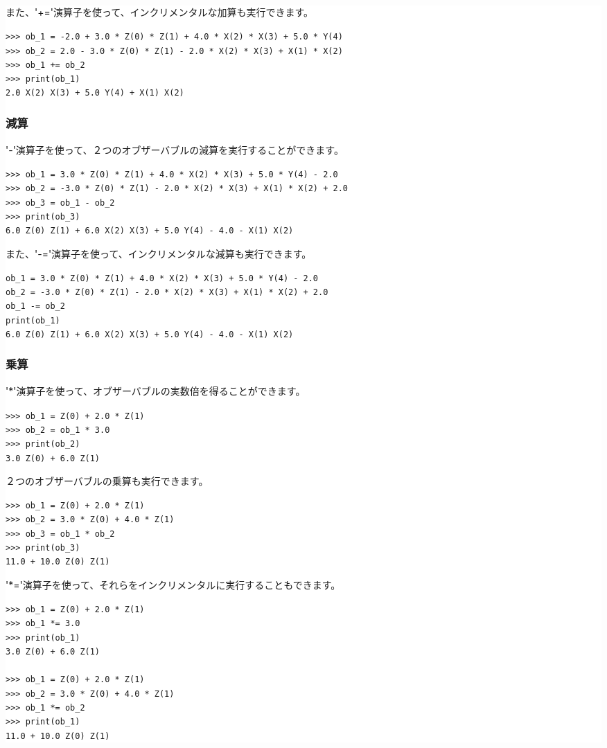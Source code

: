 また、'+='演算子を使って、インクリメンタルな加算も実行できます。

    >>> ob_1 = -2.0 + 3.0 * Z(0) * Z(1) + 4.0 * X(2) * X(3) + 5.0 * Y(4)
    >>> ob_2 = 2.0 - 3.0 * Z(0) * Z(1) - 2.0 * X(2) * X(3) + X(1) * X(2)
    >>> ob_1 += ob_2
    >>> print(ob_1)
    2.0 X(2) X(3) + 5.0 Y(4) + X(1) X(2)

### 減算

'-'演算子を使って、２つのオブザーバブルの減算を実行することができます。

    >>> ob_1 = 3.0 * Z(0) * Z(1) + 4.0 * X(2) * X(3) + 5.0 * Y(4) - 2.0
    >>> ob_2 = -3.0 * Z(0) * Z(1) - 2.0 * X(2) * X(3) + X(1) * X(2) + 2.0
    >>> ob_3 = ob_1 - ob_2
    >>> print(ob_3)
    6.0 Z(0) Z(1) + 6.0 X(2) X(3) + 5.0 Y(4) - 4.0 - X(1) X(2)

また、'-='演算子を使って、インクリメンタルな減算も実行できます。

    ob_1 = 3.0 * Z(0) * Z(1) + 4.0 * X(2) * X(3) + 5.0 * Y(4) - 2.0
    ob_2 = -3.0 * Z(0) * Z(1) - 2.0 * X(2) * X(3) + X(1) * X(2) + 2.0
    ob_1 -= ob_2
    print(ob_1)
    6.0 Z(0) Z(1) + 6.0 X(2) X(3) + 5.0 Y(4) - 4.0 - X(1) X(2)

### 乗算

'*'演算子を使って、オブザーバブルの実数倍を得ることができます。

    >>> ob_1 = Z(0) + 2.0 * Z(1)
    >>> ob_2 = ob_1 * 3.0
    >>> print(ob_2)
    3.0 Z(0) + 6.0 Z(1)

２つのオブザーバブルの乗算も実行できます。

    >>> ob_1 = Z(0) + 2.0 * Z(1)
    >>> ob_2 = 3.0 * Z(0) + 4.0 * Z(1)
    >>> ob_3 = ob_1 * ob_2
    >>> print(ob_3)
    11.0 + 10.0 Z(0) Z(1)

'*='演算子を使って、それらをインクリメンタルに実行することもできます。

    >>> ob_1 = Z(0) + 2.0 * Z(1)
    >>> ob_1 *= 3.0
    >>> print(ob_1)
    3.0 Z(0) + 6.0 Z(1)

    >>> ob_1 = Z(0) + 2.0 * Z(1)
    >>> ob_2 = 3.0 * Z(0) + 4.0 * Z(1)
    >>> ob_1 *= ob_2
    >>> print(ob_1)
    11.0 + 10.0 Z(0) Z(1)
